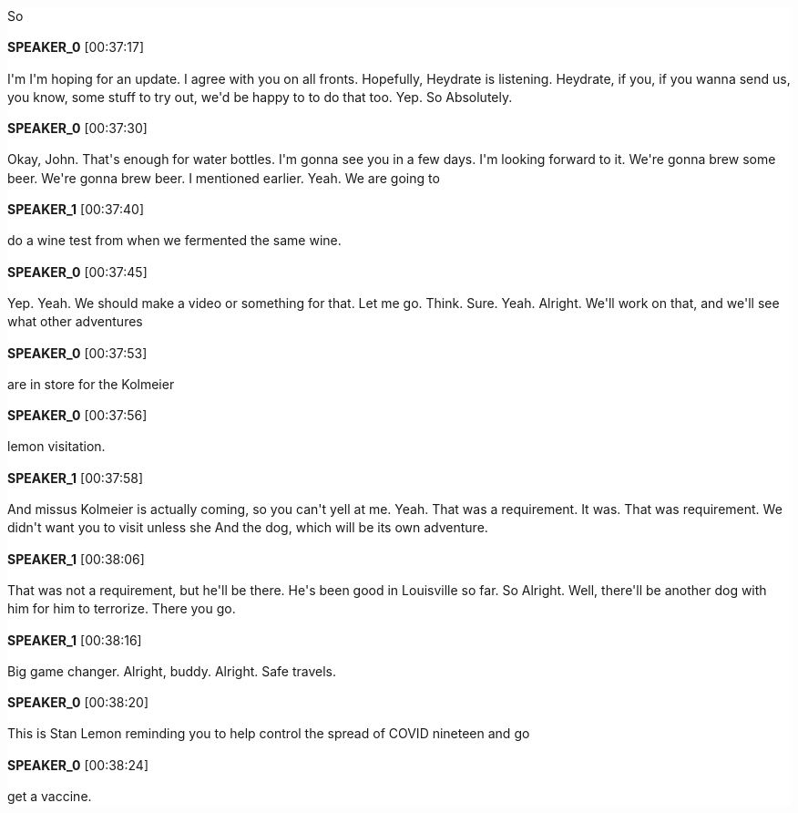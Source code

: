 So

**SPEAKER_0** [00:37:17]

I'm I'm hoping for an update. I agree with you on all fronts. Hopefully, Heydrate is listening. Heydrate, if you, if you wanna send us, you know, some stuff to try out, we'd be happy to to do that too. Yep. So Absolutely.

**SPEAKER_0** [00:37:30]

Okay, John. That's enough for water bottles. I'm gonna see you in a few days. I'm looking forward to it. We're gonna brew some beer. We're gonna brew beer. I mentioned earlier. Yeah. We are going to

**SPEAKER_1** [00:37:40]

do a wine test from when we fermented the same wine.

**SPEAKER_0** [00:37:45]

Yep. Yeah. We should make a video or something for that. Let me go. Think. Sure. Yeah. Alright. We'll work on that, and we'll see what other adventures

**SPEAKER_0** [00:37:53]

are in store for the Kolmeier

**SPEAKER_0** [00:37:56]

lemon visitation.

**SPEAKER_1** [00:37:58]

And missus Kolmeier is actually coming, so you can't yell at me. Yeah. That was a requirement. It was. That was requirement. We didn't want you to visit unless she And the dog, which will be its own adventure.

**SPEAKER_1** [00:38:06]

That was not a requirement, but he'll be there. He's been good in Louisville so far. So Alright. Well, there'll be another dog with him for him to terrorize. There you go.

**SPEAKER_1** [00:38:16]

Big game changer. Alright, buddy. Alright. Safe travels.

**SPEAKER_0** [00:38:20]

This is Stan Lemon reminding you to help control the spread of COVID nineteen and go

**SPEAKER_0** [00:38:24]

get a vaccine.

